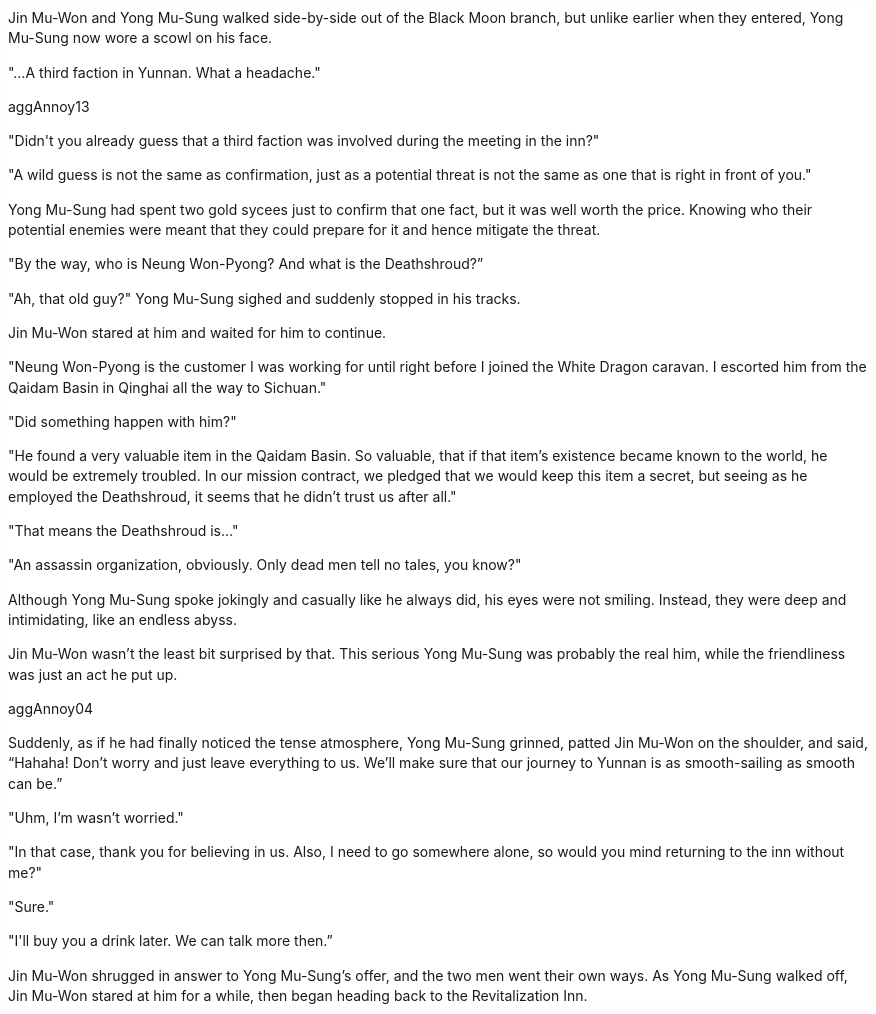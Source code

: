 Jin Mu-Won and Yong Mu-Sung walked side-by-side out of the Black Moon branch, but unlike earlier when they entered, Yong Mu-Sung now wore a scowl on his face.

"…A third faction in Yunnan. What a headache."

aggAnnoy13

"Didn't you already guess that a third faction was involved during the meeting in the inn?"

"A wild guess is not the same as confirmation, just as a potential threat is not the same as one that is right in front of you."

Yong Mu-Sung had spent two gold sycees just to confirm that one fact, but it was well worth the price. Knowing who their potential enemies were meant that they could prepare for it and hence mitigate the threat.

"By the way, who is Neung Won-Pyong? And what is the Deathshroud?”

"Ah, that old guy?" Yong Mu-Sung sighed and suddenly stopped in his tracks.

Jin Mu-Won stared at him and waited for him to continue.

"Neung Won-Pyong is the customer I was working for until right before I joined the White Dragon caravan. I escorted him from the Qaidam Basin in Qinghai all the way to Sichuan."

"Did something happen with him?"

"He found a very valuable item in the Qaidam Basin. So valuable, that if that item’s existence became known to the world, he would be extremely troubled. In our mission contract, we pledged that we would keep this item a secret, but seeing as he employed the Deathshroud, it seems that he didn’t trust us after all."

"That means the Deathshroud is…"

"An assassin organization, obviously. Only dead men tell no tales, you know?"

Although Yong Mu-Sung spoke jokingly and casually like he always did, his eyes were not smiling. Instead, they were deep and intimidating, like an endless abyss.

Jin Mu-Won wasn’t the least bit surprised by that. This serious Yong Mu-Sung was probably the real him, while the friendliness was just an act he put up.

aggAnnoy04

Suddenly, as if he had finally noticed the tense atmosphere, Yong Mu-Sung grinned, patted Jin Mu-Won on the shoulder, and said, “Hahaha! Don’t worry and just leave everything to us. We’ll make sure that our journey to Yunnan is as smooth-sailing as smooth can be.”

"Uhm, I’m wasn’t worried."

"In that case, thank you for believing in us. Also, I need to go somewhere alone, so would you mind returning to the inn without me?"

"Sure."

"I'll buy you a drink later. We can talk more then.”

Jin Mu-Won shrugged in answer to Yong Mu-Sung’s offer, and the two men went their own ways. As Yong Mu-Sung walked off, Jin Mu-Won stared at him for a while, then began heading back to the Revitalization Inn.
